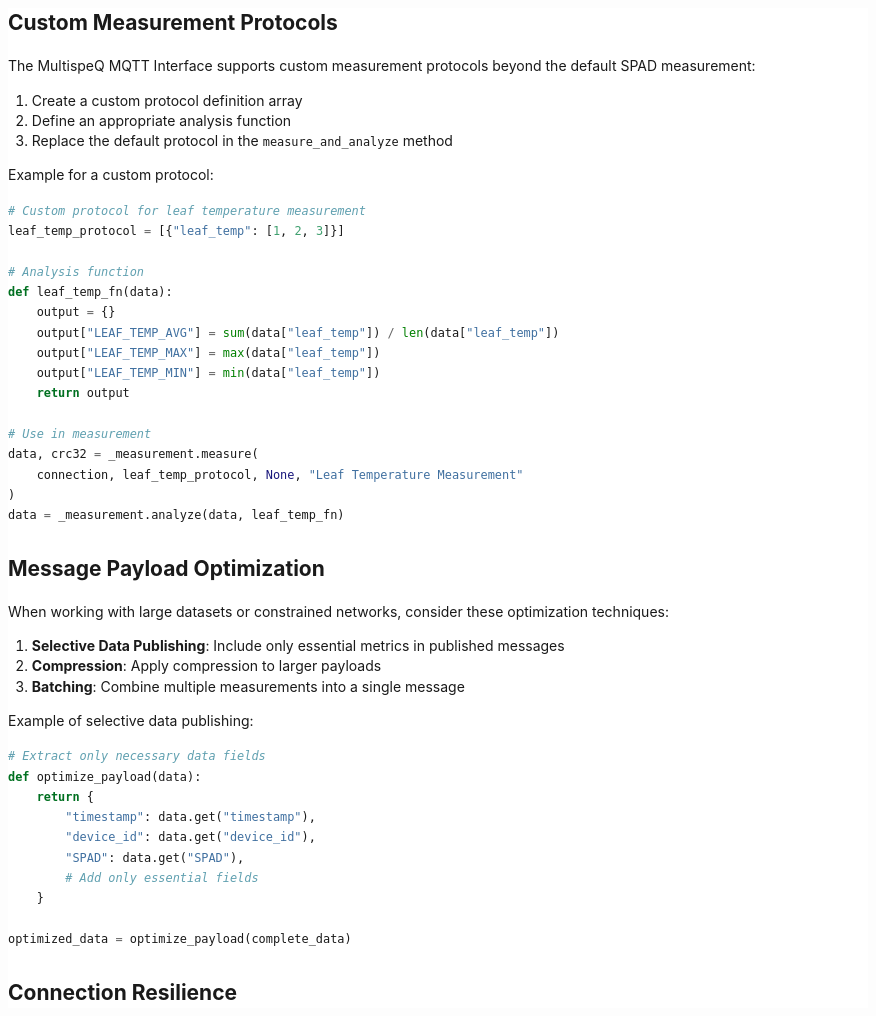## Custom Measurement Protocols

The MultispeQ MQTT Interface supports custom measurement protocols beyond the default SPAD measurement:

1. Create a custom protocol definition array
2. Define an appropriate analysis function
3. Replace the default protocol in the `measure_and_analyze` method

Example for a custom protocol:

```python
# Custom protocol for leaf temperature measurement
leaf_temp_protocol = [{"leaf_temp": [1, 2, 3]}]

# Analysis function
def leaf_temp_fn(data):
    output = {}
    output["LEAF_TEMP_AVG"] = sum(data["leaf_temp"]) / len(data["leaf_temp"])
    output["LEAF_TEMP_MAX"] = max(data["leaf_temp"])
    output["LEAF_TEMP_MIN"] = min(data["leaf_temp"])
    return output

# Use in measurement
data, crc32 = _measurement.measure(
    connection, leaf_temp_protocol, None, "Leaf Temperature Measurement"
)
data = _measurement.analyze(data, leaf_temp_fn)
```

## Message Payload Optimization

When working with large datasets or constrained networks, consider these optimization techniques:

1. **Selective Data Publishing**: Include only essential metrics in published messages
2. **Compression**: Apply compression to larger payloads
3. **Batching**: Combine multiple measurements into a single message

Example of selective data publishing:

```python
# Extract only necessary data fields
def optimize_payload(data):
    return {
        "timestamp": data.get("timestamp"),
        "device_id": data.get("device_id"),
        "SPAD": data.get("SPAD"),
        # Add only essential fields
    }

optimized_data = optimize_payload(complete_data)
```

## Connection Resilience
